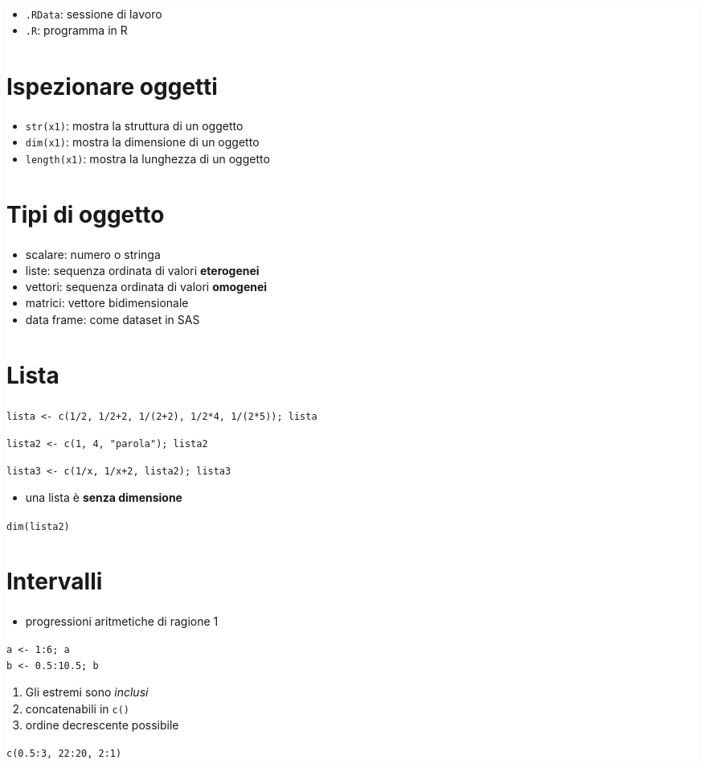 *  `.RData`: sessione di lavoro
*  `.R`: programma in R

# Ispezionare oggetti

*  ```str(x1)```: mostra la struttura di un oggetto
*  ```dim(x1)```: mostra la dimensione di un oggetto
*  ```length(x1)```: mostra la lunghezza di un oggetto

# Tipi di oggetto

*  scalare: numero o stringa
*  liste: sequenza ordinata di valori **eterogenei**
*  vettori: sequenza ordinata di valori **omogenei**
*  matrici: vettore bidimensionale
*  data frame: come dataset in SAS

# Lista

```
lista <- c(1/2, 1/2+2, 1/(2+2), 1/2*4, 1/(2*5)); lista
```

```
lista2 <- c(1, 4, "parola"); lista2
```

```
lista3 <- c(1/x, 1/x+2, lista2); lista3
```

*  una lista è **senza dimensione**

```
dim(lista2)
```

# Intervalli

*  progressioni aritmetiche di ragione 1

```
a <- 1:6; a 
b <- 0.5:10.5; b 
```

1.  Gli estremi sono *inclusi*
1.  concatenabili in `c()`
1.  ordine decrescente possibile

```
c(0.5:3, 22:20, 2:1)
```
